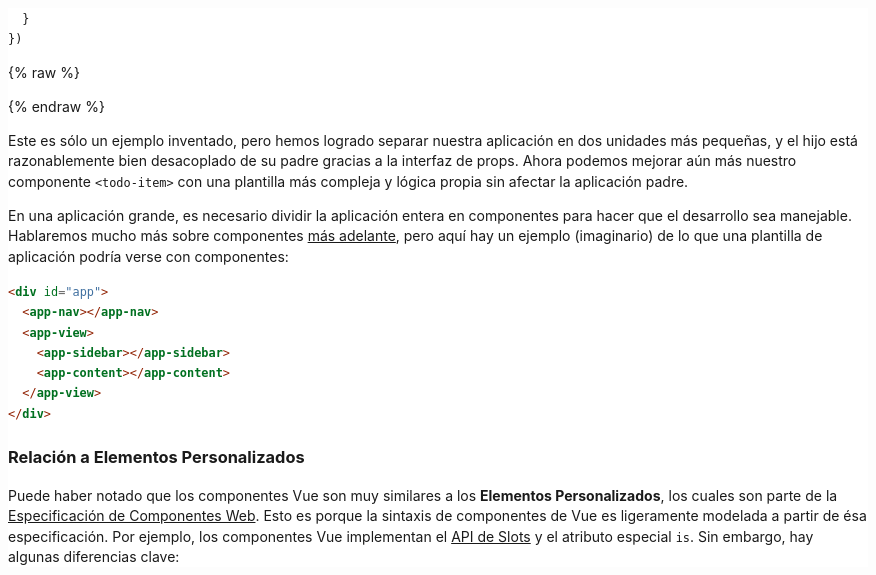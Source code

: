``` js
  }
})
```
{% raw %}
<div id="app-7" class="demo">
  <ol>
    <todo-item v-for="item in groceryList" v-bind:todo="item" :key="item.id"></todo-item>
  </ol>
</div>
<script>
Vue.component('todo-item', {
  props: ['todo'],
  template: '<li>{{ todo.text }}</li>'
})
var app7 = new Vue({
  el: '#app-7',
  data: {
    groceryList: [
      { id: 0, text: 'Vegetables' },
      { id: 1, text: 'Cheese' },
      { id: 2, text: 'Whatever else humans are supposed to eat' }
    ]
  }
})
</script>
{% endraw %}

Este es sólo un ejemplo inventado, pero hemos logrado separar nuestra aplicación en dos unidades más pequeñas, y el hijo está razonablemente bien desacoplado de su padre gracias a la interfaz de props. Ahora podemos mejorar aún más nuestro componente `<todo-item>` con una plantilla más compleja y lógica propia sin afectar la aplicación padre.

En una aplicación grande, es necesario dividir la aplicación entera en componentes para hacer que el desarrollo sea manejable. Hablaremos mucho más sobre componentes [más adelante](components.html), pero aquí hay un ejemplo (imaginario) de lo que una plantilla de aplicación podría verse con componentes:

``` html
<div id="app">
  <app-nav></app-nav>
  <app-view>
    <app-sidebar></app-sidebar>
    <app-content></app-content>
  </app-view>
</div>
```

### Relación a Elementos Personalizados

Puede haber notado que los componentes Vue son muy similares a los **Elementos Personalizados**, los cuales son parte de la [Especificación de Componentes Web](http://www.w3.org/wiki/WebComponents/). Esto es porque la sintaxis de componentes de Vue es ligeramente modelada a partir de ésa especificación. Por ejemplo, los componentes Vue implementan el [API de Slots](https://github.com/w3c/webcomponents/blob/gh-pages/proposals/Slots-Proposal.md) y el atributo especial `is`. Sin embargo, hay algunas diferencias clave:
